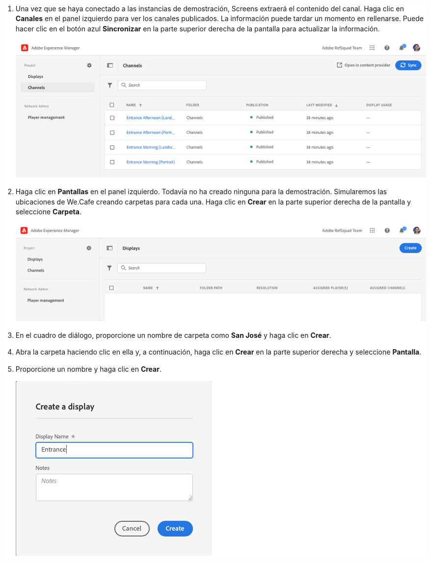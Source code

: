 1. Una vez que se haya conectado a las instancias de demostración, Screens extraerá el contenido del canal. Haga clic en **Canales** en el panel izquierdo para ver los canales publicados. La información puede tardar un momento en rellenarse. Puede hacer clic en el botón azul **Sincronizar** en la parte superior derecha de la pantalla para actualizar la información.

   ![Información del canal de demostración](assets/screens-channels.png)

1. Haga clic en **Pantallas** en el panel izquierdo. Todavía no ha creado ninguna para la demostración. Simularemos las ubicaciones de We.Cafe creando carpetas para cada una. Haga clic en **Crear** en la parte superior derecha de la pantalla y seleccione **Carpeta**.

   ![Crear pantalla](assets/screens-displays.png)

1. En el cuadro de diálogo, proporcione un nombre de carpeta como **San José** y haga clic en **Crear**.

1. Abra la carpeta haciendo clic en ella y, a continuación, haga clic en **Crear** en la parte superior derecha y seleccione **Pantalla**.

1. Proporcione un nombre y haga clic en **Crear**.

   ![Crear pantalla](assets/create-display.png)
